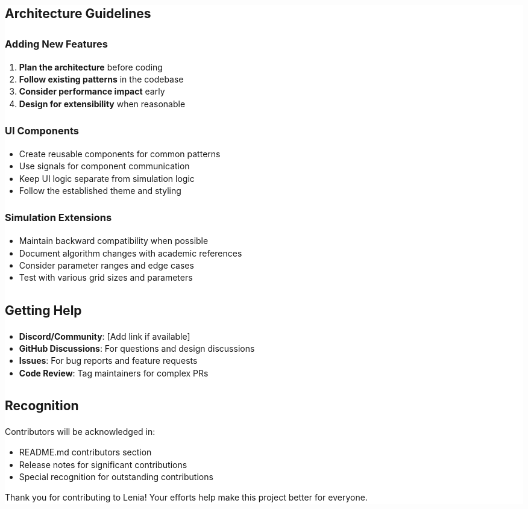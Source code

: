 ## Architecture Guidelines

### Adding New Features

1. **Plan the architecture** before coding
2. **Follow existing patterns** in the codebase
3. **Consider performance impact** early
4. **Design for extensibility** when reasonable

### UI Components
- Create reusable components for common patterns
- Use signals for component communication
- Keep UI logic separate from simulation logic
- Follow the established theme and styling

### Simulation Extensions
- Maintain backward compatibility when possible
- Document algorithm changes with academic references
- Consider parameter ranges and edge cases
- Test with various grid sizes and parameters

## Getting Help

- **Discord/Community**: [Add link if available]
- **GitHub Discussions**: For questions and design discussions
- **Issues**: For bug reports and feature requests
- **Code Review**: Tag maintainers for complex PRs

## Recognition

Contributors will be acknowledged in:
- README.md contributors section
- Release notes for significant contributions
- Special recognition for outstanding contributions

Thank you for contributing to Lenia! Your efforts help make this project better for everyone.